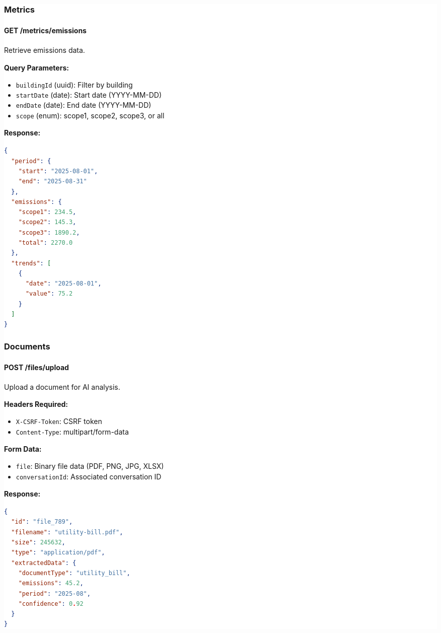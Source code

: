 ### Metrics

#### GET /metrics/emissions
Retrieve emissions data.

**Query Parameters:**
- `buildingId` (uuid): Filter by building
- `startDate` (date): Start date (YYYY-MM-DD)
- `endDate` (date): End date (YYYY-MM-DD)
- `scope` (enum): scope1, scope2, scope3, or all

**Response:**
```json
{
  "period": {
    "start": "2025-08-01",
    "end": "2025-08-31"
  },
  "emissions": {
    "scope1": 234.5,
    "scope2": 145.3,
    "scope3": 1890.2,
    "total": 2270.0
  },
  "trends": [
    {
      "date": "2025-08-01",
      "value": 75.2
    }
  ]
}
```

### Documents

#### POST /files/upload
Upload a document for AI analysis.

**Headers Required:**
- `X-CSRF-Token`: CSRF token
- `Content-Type`: multipart/form-data

**Form Data:**
- `file`: Binary file data (PDF, PNG, JPG, XLSX)
- `conversationId`: Associated conversation ID

**Response:**
```json
{
  "id": "file_789",
  "filename": "utility-bill.pdf",
  "size": 245632,
  "type": "application/pdf",
  "extractedData": {
    "documentType": "utility_bill",
    "emissions": 45.2,
    "period": "2025-08",
    "confidence": 0.92
  }
}
```
